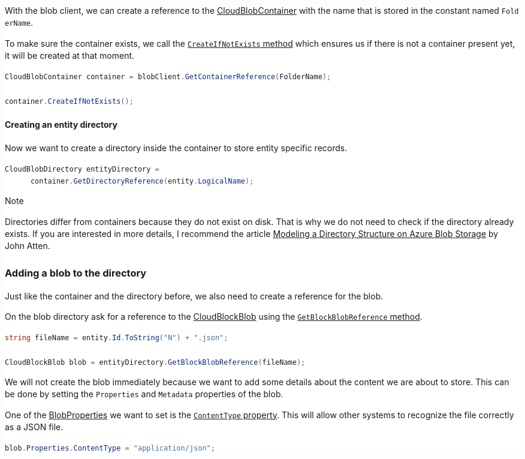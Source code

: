 With the blob client, we can create a reference to the [CloudBlobContainer](https://learn.microsoft.com/dotnet/api/microsoft.azure.storage.blob.cloudblobcontainer?view=azure-dotnet-legacy) with the name that is stored in the constant named `FolderName`.

To make sure the container exists, we call the [`CreateIfNotExists` method](https://learn.microsoft.com/dotnet/api/microsoft.azure.storage.blob.cloudblobcontainer.createifnotexistsasync?view=azure-dotnet-legacy) which ensures us if there is not a container present yet, it will be created at that moment.

```csharp
CloudBlobContainer container = blobClient.GetContainerReference(FolderName);

container.CreateIfNotExists();
```

#### Creating an entity directory

Now we want to create a directory inside the container to store entity specific records.

```csharp
CloudBlobDirectory entityDirectory =
      container.GetDirectoryReference(entity.LogicalName);
```

> [!NOTE]
> Directories differ from containers because they do not exist on disk.
> That is why we do not need to check if the directory already exists.
> If you are interested in more details, I recommend the article [Modeling a Directory Structure on Azure Blob Storage](https://johnatten.com/2013/05/24/modeling-a-directory-structure-on-azure-blob-storage/) by John Atten.

### Adding a blob to the directory

Just like the container and the directory before, we also need to create a reference for the blob.

On the blob directory ask for a reference to the [CloudBlockBlob](https://learn.microsoft.com/dotnet/api/microsoft.azure.storage.blob.cloudblockblob?view=azure-dotnet-legacy) using the [`GetBlockBlobReference` method](https://learn.microsoft.com/dotnet/api/microsoft.azure.storage.blob.cloudblobcontainer.getblockblobreference?view=azure-dotnet-legacy).

```csharp
string fileName = entity.Id.ToString("N") + ".json";

CloudBlockBlob blob = entityDirectory.GetBlockBlobReference(fileName);
```

We will not create the blob immediately because we want to add some details about the content we are about to store.
This can be done by setting the `Properties` and `Metadata` properties of the blob.

One of the [BlobProperties](https://learn.microsoft.com/dotnet/api/microsoft.azure.storage.blob.blobproperties?view=azure-dotnet-legacy)
we want to set is the [`ContentType` property](https://learn.microsoft.com/dotnet/api/microsoft.azure.storage.blob.blobproperties.contenttype?view=azure-dotnet-legacy).
This will allow other systems to recognize the file correctly as a JSON file.

```csharp
blob.Properties.ContentType = "application/json";
```
